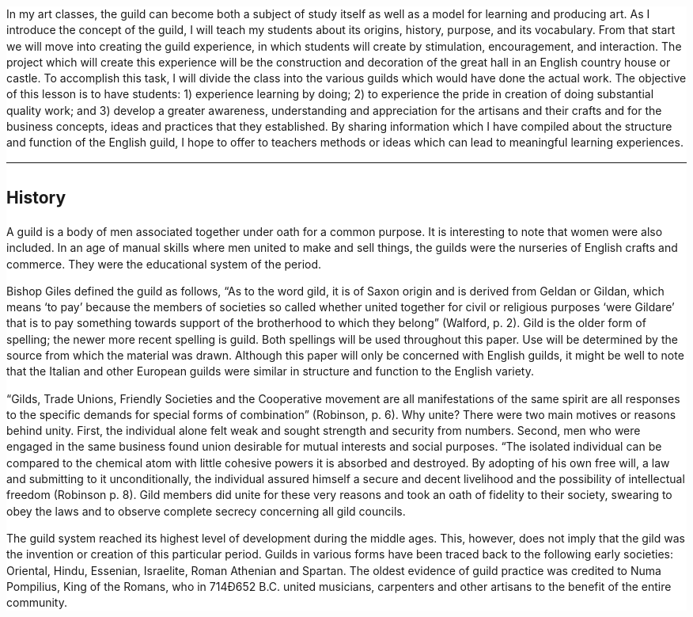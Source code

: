 In my art classes, the guild can become both a subject of study itself as well as a model for learning and producing art. As I introduce the concept of the guild, I will teach my students about its origins, history, purpose, and its vocabulary. From that start we will move into creating the guild experience, in which students will create by stimulation, encouragement, and interaction. The project which will create this experience will be the construction and decoration of the great hall in an English country house or castle. To accomplish this task, I will divide the class into the various guilds which would have done the actual work. The objective of this lesson is to have students: 1) experience learning by doing; 2) to experience the pride in creation of doing substantial quality work; and 3) develop a greater awareness, understanding and appreciation for the artisans and their crafts and for the business concepts, ideas and practices that they established. By sharing information which I have compiled about the structure and function of the English guild, I hope to offer to teachers methods or ideas which can lead to meaningful learning experiences.
</p>
<hr/>
<h2>
History
</h2>
A guild is a body of men associated together under oath for a common purpose. It is interesting to note that women were also included. In an age of manual skills where men united to make and sell things, the guilds were the nurseries of English crafts and commerce. They were the educational system of the period.
<p>
Bishop Giles defined the guild as follows, “As to the word gild, it is of Saxon origin and is derived from Geldan or Gildan, which means ‘to pay’ because the members of societies so called whether united together for civil or religious purposes ‘were Gildare’ that is to pay something towards support of the brotherhood to which they belong” (Walford, p. 2). Gild is the older form of spelling; the newer more recent spelling is guild. Both spellings will be used throughout this paper. Use will be determined by the source from which the material was drawn. Although this paper will only be concerned with English guilds, it might be well to note that the Italian and other European guilds were similar in structure and function to the English variety.
</p>
<p>
“Gilds, Trade Unions, Friendly Societies and the Cooperative movement are all manifestations of the same spirit are all responses to the specific demands for special forms of combination” (Robinson, p. 6). Why unite? There were two main motives or reasons behind unity. First, the individual alone felt weak and sought strength and security from numbers. Second, men who were engaged in the same business found union desirable for mutual interests and social purposes. “The isolated individual can be compared to the chemical atom with little cohesive powers it is absorbed and destroyed. By adopting of his own free will, a law and submitting to it unconditionally, the individual assured himself a secure and decent livelihood and the possibility of intellectual freedom (Robinson p. 8). Gild members did unite for these very reasons and took an oath of fidelity to their society, swearing to obey the laws and to observe complete secrecy concerning all gild councils.
</p>
<p>
The guild system reached its highest level of development during the middle ages. This, however, does not imply that the gild was the invention or creation of this particular period. Guilds in various forms have been traced back to the following early societies: Oriental, Hindu, Essenian, Israelite, Roman Athenian and Spartan. The oldest evidence of guild practice was credited to Numa Pompilius, King of the Romans, who in 714Ð652 B.C. united musicians, carpenters and other artisans to the benefit of the entire community.
</p>
<p>